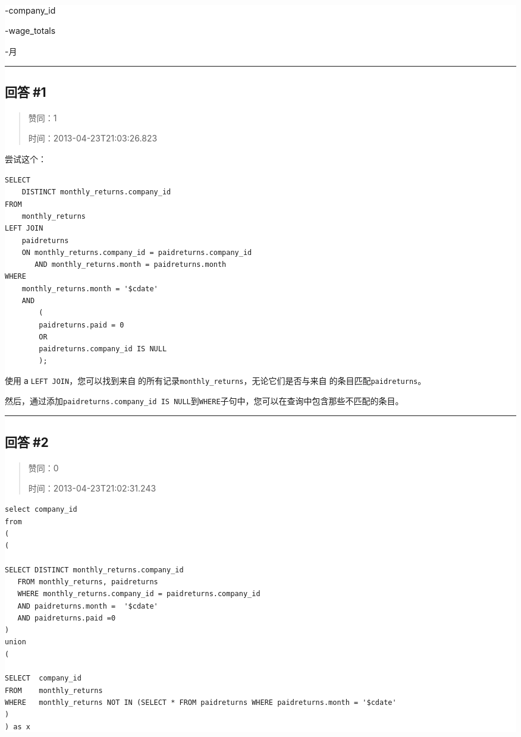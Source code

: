 -company_id

-wage_totals

-月

* * *

## 回答 #1

> 赞同：1
> 
> 时间：2013-04-23T21:03:26.823

尝试这个：

```
SELECT
    DISTINCT monthly_returns.company_id
FROM
    monthly_returns
LEFT JOIN
    paidreturns
    ON monthly_returns.company_id = paidreturns.company_id
       AND monthly_returns.month = paidreturns.month
WHERE 
    monthly_returns.month = '$cdate'
    AND
        (
        paidreturns.paid = 0
        OR
        paidreturns.company_id IS NULL
        ); 
```

使用 a `LEFT JOIN`，您可以找到来自 的所有记录`monthly_returns`，无论它们是否与来自 的条目匹配`paidreturns`。

然后，通过添加`paidreturns.company_id IS NULL`到`WHERE`子句中，您可以在查询中包含那些不匹配的条目。

* * *

## 回答 #2

> 赞同：0
> 
> 时间：2013-04-23T21:02:31.243

```
select company_id
from
(
(

SELECT DISTINCT monthly_returns.company_id
   FROM monthly_returns, paidreturns
   WHERE monthly_returns.company_id = paidreturns.company_id
   AND paidreturns.month =  '$cdate'
   AND paidreturns.paid =0
)
union
(

SELECT  company_id
FROM    monthly_returns
WHERE   monthly_returns NOT IN (SELECT * FROM paidreturns WHERE paidreturns.month = '$cdate'
)
) as x 
```